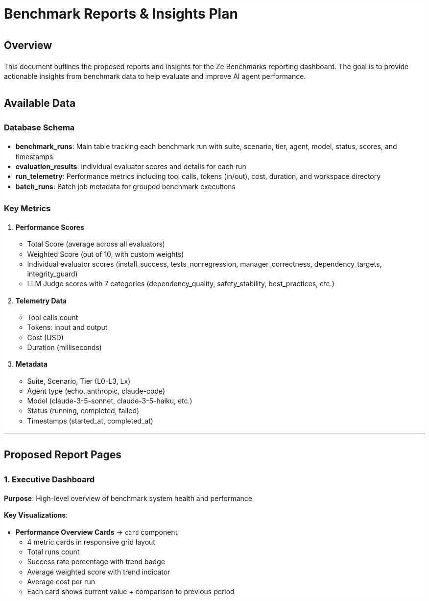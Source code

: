 # Benchmark Reports & Insights Plan

## Overview
This document outlines the proposed reports and insights for the Ze Benchmarks reporting dashboard. The goal is to provide actionable insights from benchmark data to help evaluate and improve AI agent performance.

## Available Data

### Database Schema
- **benchmark_runs**: Main table tracking each benchmark run with suite, scenario, tier, agent, model, status, scores, and timestamps
- **evaluation_results**: Individual evaluator scores and details for each run
- **run_telemetry**: Performance metrics including tool calls, tokens (in/out), cost, duration, and workspace directory
- **batch_runs**: Batch job metadata for grouped benchmark executions

### Key Metrics
1. **Performance Scores**
   - Total Score (average across all evaluators)
   - Weighted Score (out of 10, with custom weights)
   - Individual evaluator scores (install_success, tests_nonregression, manager_correctness, dependency_targets, integrity_guard)
   - LLM Judge scores with 7 categories (dependency_quality, safety_stability, best_practices, etc.)

2. **Telemetry Data**
   - Tool calls count
   - Tokens: input and output
   - Cost (USD)
   - Duration (milliseconds)

3. **Metadata**
   - Suite, Scenario, Tier (L0-L3, Lx)
   - Agent type (echo, anthropic, claude-code)
   - Model (claude-3-5-sonnet, claude-3-5-haiku, etc.)
   - Status (running, completed, failed)
   - Timestamps (started_at, completed_at)

---

## Proposed Report Pages

### 1. Executive Dashboard
**Purpose**: High-level overview of benchmark system health and performance

**Key Visualizations**:
- **Performance Overview Cards** → `card` component
  - 4 metric cards in responsive grid layout
  - Total runs count
  - Success rate percentage with trend badge
  - Average weighted score with trend indicator
  - Average cost per run
  - Each card shows current value + comparison to previous period
